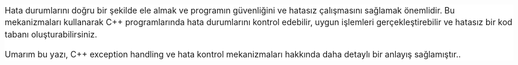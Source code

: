 Hata durumlarını doğru bir şekilde ele almak ve programın güvenliğini ve hatasız çalışmasını sağlamak önemlidir. Bu mekanizmaları kullanarak C++ programlarında hata durumlarını kontrol edebilir, uygun işlemleri gerçekleştirebilir ve hatasız bir kod tabanı oluşturabilirsiniz.

Umarım bu yazı, C++ exception handling ve hata kontrol mekanizmaları hakkında daha detaylı bir anlayış sağlamıştır..
